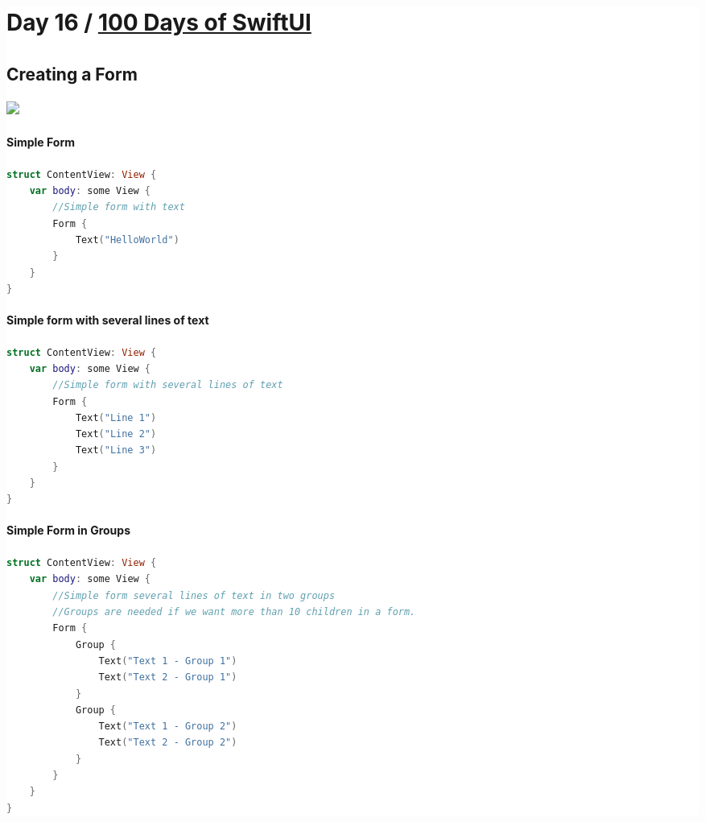 # Day 16 / [100 Days of SwiftUI](https://www.hackingwithswift.com/100/swiftui)

## Creating a Form

<img src="https://user-images.githubusercontent.com/86367196/132347014-1873df9a-4eaf-4215-8a88-7b3cff477b68.png" width="760" object-fit="cover">

#### Simple Form

```Swift
struct ContentView: View {
    var body: some View {
        //Simple form with text
        Form {
            Text("HelloWorld")
        }
    }
}
```
#### Simple form with several lines of text

```Swift
struct ContentView: View {
    var body: some View {
        //Simple form with several lines of text
        Form {
            Text("Line 1")
            Text("Line 2")
            Text("Line 3")
        }
    }
}
```
#### Simple Form in Groups

```Swift
struct ContentView: View {
    var body: some View {
        //Simple form several lines of text in two groups
        //Groups are needed if we want more than 10 children in a form.
        Form {
            Group {
                Text("Text 1 - Group 1")
                Text("Text 2 - Group 1")
            }
            Group {
                Text("Text 1 - Group 2")
                Text("Text 2 - Group 2")
            }
        }
    }
}
```
